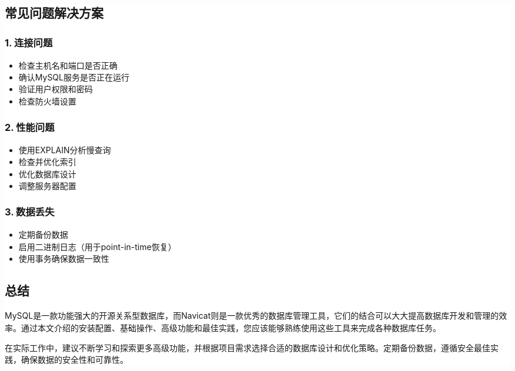 ## 常见问题解决方案

### 1. 连接问题

- 检查主机名和端口是否正确
- 确认MySQL服务是否正在运行
- 验证用户权限和密码
- 检查防火墙设置

### 2. 性能问题

- 使用EXPLAIN分析慢查询
- 检查并优化索引
- 优化数据库设计
- 调整服务器配置

### 3. 数据丢失

- 定期备份数据
- 启用二进制日志（用于point-in-time恢复）
- 使用事务确保数据一致性

## 总结

MySQL是一款功能强大的开源关系型数据库，而Navicat则是一款优秀的数据库管理工具，它们的结合可以大大提高数据库开发和管理的效率。通过本文介绍的安装配置、基础操作、高级功能和最佳实践，您应该能够熟练使用这些工具来完成各种数据库任务。

在实际工作中，建议不断学习和探索更多高级功能，并根据项目需求选择合适的数据库设计和优化策略。定期备份数据，遵循安全最佳实践，确保数据的安全性和可靠性。
